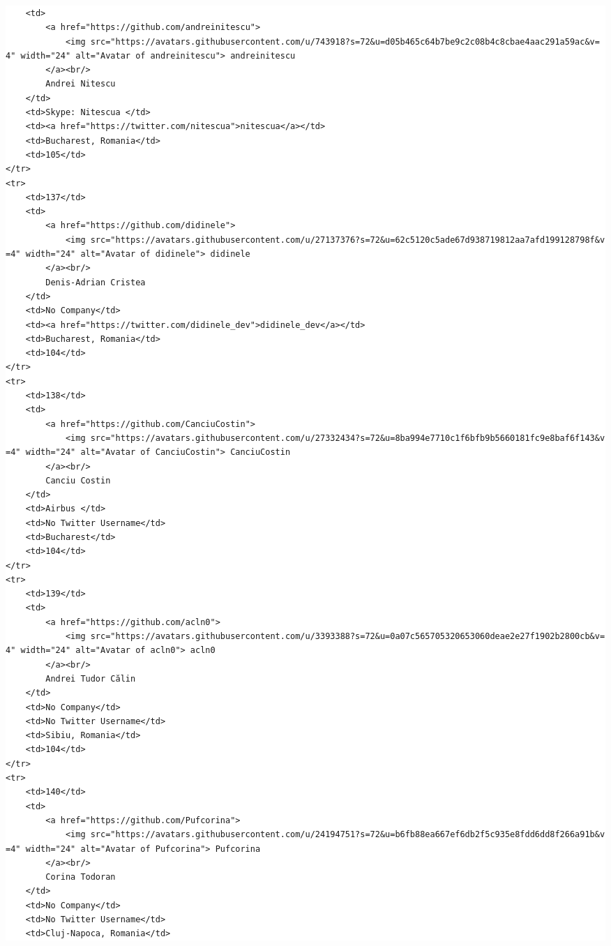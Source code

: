 		<td>
			<a href="https://github.com/andreinitescu">
				<img src="https://avatars.githubusercontent.com/u/743918?s=72&u=d05b465c64b7be9c2c08b4c8cbae4aac291a59ac&v=4" width="24" alt="Avatar of andreinitescu"> andreinitescu
			</a><br/>
			Andrei Nitescu
		</td>
		<td>Skype: Nitescua </td>
		<td><a href="https://twitter.com/nitescua">nitescua</a></td>
		<td>Bucharest, Romania</td>
		<td>105</td>
	</tr>
	<tr>
		<td>137</td>
		<td>
			<a href="https://github.com/didinele">
				<img src="https://avatars.githubusercontent.com/u/27137376?s=72&u=62c5120c5ade67d938719812aa7afd199128798f&v=4" width="24" alt="Avatar of didinele"> didinele
			</a><br/>
			Denis-Adrian Cristea
		</td>
		<td>No Company</td>
		<td><a href="https://twitter.com/didinele_dev">didinele_dev</a></td>
		<td>Bucharest, Romania</td>
		<td>104</td>
	</tr>
	<tr>
		<td>138</td>
		<td>
			<a href="https://github.com/CanciuCostin">
				<img src="https://avatars.githubusercontent.com/u/27332434?s=72&u=8ba994e7710c1f6bfb9b5660181fc9e8baf6f143&v=4" width="24" alt="Avatar of CanciuCostin"> CanciuCostin
			</a><br/>
			Canciu Costin
		</td>
		<td>Airbus </td>
		<td>No Twitter Username</td>
		<td>Bucharest</td>
		<td>104</td>
	</tr>
	<tr>
		<td>139</td>
		<td>
			<a href="https://github.com/acln0">
				<img src="https://avatars.githubusercontent.com/u/3393388?s=72&u=0a07c565705320653060deae2e27f1902b2800cb&v=4" width="24" alt="Avatar of acln0"> acln0
			</a><br/>
			Andrei Tudor Călin
		</td>
		<td>No Company</td>
		<td>No Twitter Username</td>
		<td>Sibiu, Romania</td>
		<td>104</td>
	</tr>
	<tr>
		<td>140</td>
		<td>
			<a href="https://github.com/Pufcorina">
				<img src="https://avatars.githubusercontent.com/u/24194751?s=72&u=b6fb88ea667ef6db2f5c935e8fdd6dd8f266a91b&v=4" width="24" alt="Avatar of Pufcorina"> Pufcorina
			</a><br/>
			Corina Todoran
		</td>
		<td>No Company</td>
		<td>No Twitter Username</td>
		<td>Cluj-Napoca, Romania</td>